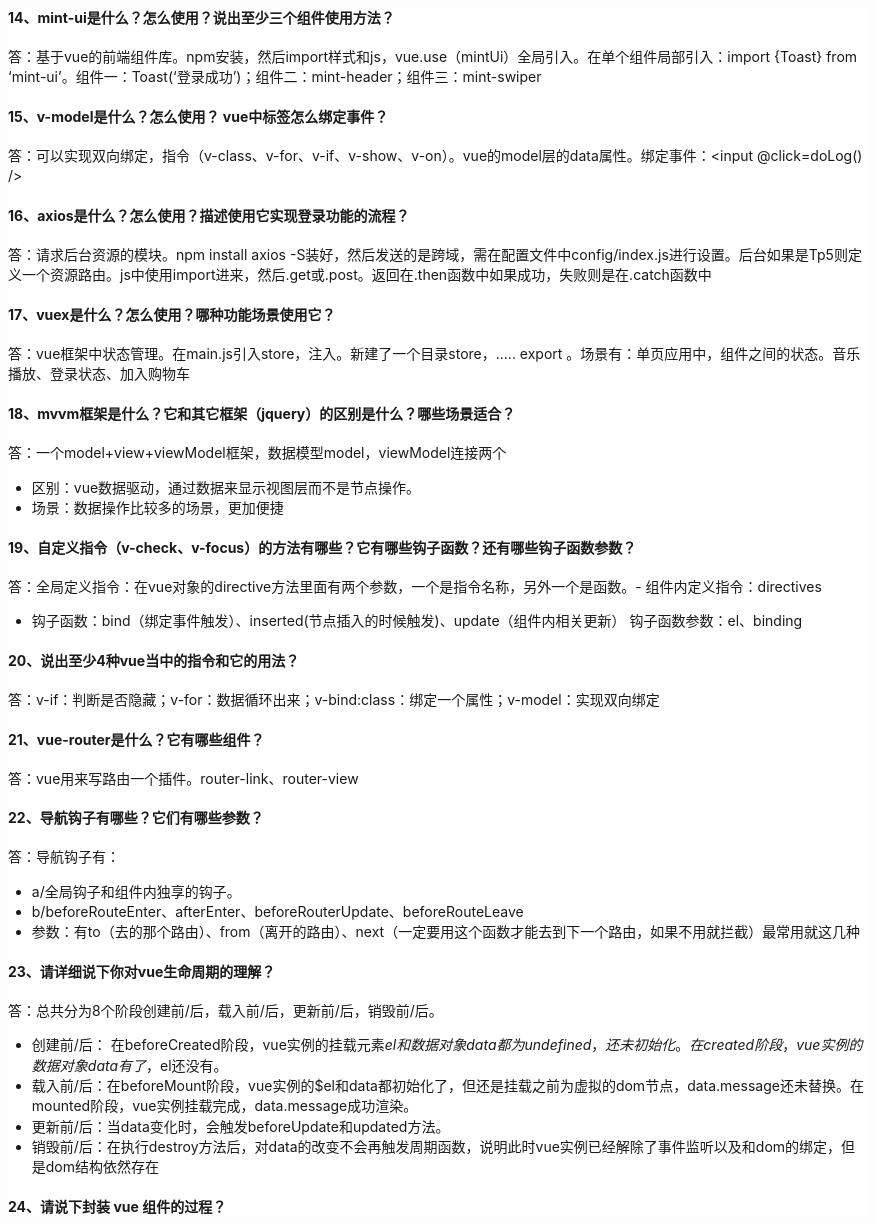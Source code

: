 #### 14、mint-ui是什么？怎么使用？说出至少三个组件使用方法？

答：基于vue的前端组件库。npm安装，然后import样式和js，vue.use（mintUi）全局引入。在单个组件局部引入：import {Toast} from ‘mint-ui’。组件一：Toast(‘登录成功’)；组件二：mint-header；组件三：mint-swiper

#### 15、v-model是什么？怎么使用？ vue中标签怎么绑定事件？

答：可以实现双向绑定，指令（v-class、v-for、v-if、v-show、v-on）。vue的model层的data属性。绑定事件：<input @click=doLog() />

#### 16、axios是什么？怎么使用？描述使用它实现登录功能的流程？

答：请求后台资源的模块。npm install axios -S装好，然后发送的是跨域，需在配置文件中config/index.js进行设置。后台如果是Tp5则定义一个资源路由。js中使用import进来，然后.get或.post。返回在.then函数中如果成功，失败则是在.catch函数中

#### 17、vuex是什么？怎么使用？哪种功能场景使用它？

答：vue框架中状态管理。在main.js引入store，注入。新建了一个目录store，….. export 。场景有：单页应用中，组件之间的状态。音乐播放、登录状态、加入购物车

#### 18、mvvm框架是什么？它和其它框架（jquery）的区别是什么？哪些场景适合？

答：一个model+view+viewModel框架，数据模型model，viewModel连接两个
- 区别：vue数据驱动，通过数据来显示视图层而不是节点操作。
- 场景：数据操作比较多的场景，更加便捷

#### 19、自定义指令（v-check、v-focus）的方法有哪些？它有哪些钩子函数？还有哪些钩子函数参数？

答：全局定义指令：在vue对象的directive方法里面有两个参数，一个是指令名称，另外一个是函数。- 组件内定义指令：directives
- 钩子函数：bind（绑定事件触发）、inserted(节点插入的时候触发)、update（组件内相关更新）
钩子函数参数：el、binding

#### 20、说出至少4种vue当中的指令和它的用法？

答：v-if：判断是否隐藏；v-for：数据循环出来；v-bind:class：绑定一个属性；v-model：实现双向绑定

#### 21、vue-router是什么？它有哪些组件？

答：vue用来写路由一个插件。router-link、router-view

#### 22、导航钩子有哪些？它们有哪些参数？

答：导航钩子有：
  - a/全局钩子和组件内独享的钩子。
  - b/beforeRouteEnter、afterEnter、beforeRouterUpdate、beforeRouteLeave
  - 参数：有to（去的那个路由）、from（离开的路由）、next（一定要用这个函数才能去到下一个路由，如果不用就拦截）最常用就这几种

#### 23、请详细说下你对vue生命周期的理解？

答：总共分为8个阶段创建前/后，载入前/后，更新前/后，销毁前/后。
  - 创建前/后： 在beforeCreated阶段，vue实例的挂载元素$el和数据对象data都为undefined，还未初始化。在created阶段，vue实例的数据对象data有了，$el还没有。
  - 载入前/后：在beforeMount阶段，vue实例的$el和data都初始化了，但还是挂载之前为虚拟的dom节点，data.message还未替换。在mounted阶段，vue实例挂载完成，data.message成功渲染。
  - 更新前/后：当data变化时，会触发beforeUpdate和updated方法。
  - 销毁前/后：在执行destroy方法后，对data的改变不会再触发周期函数，说明此时vue实例已经解除了事件监听以及和dom的绑定，但是dom结构依然存在

#### 24、请说下封装 vue 组件的过程？
